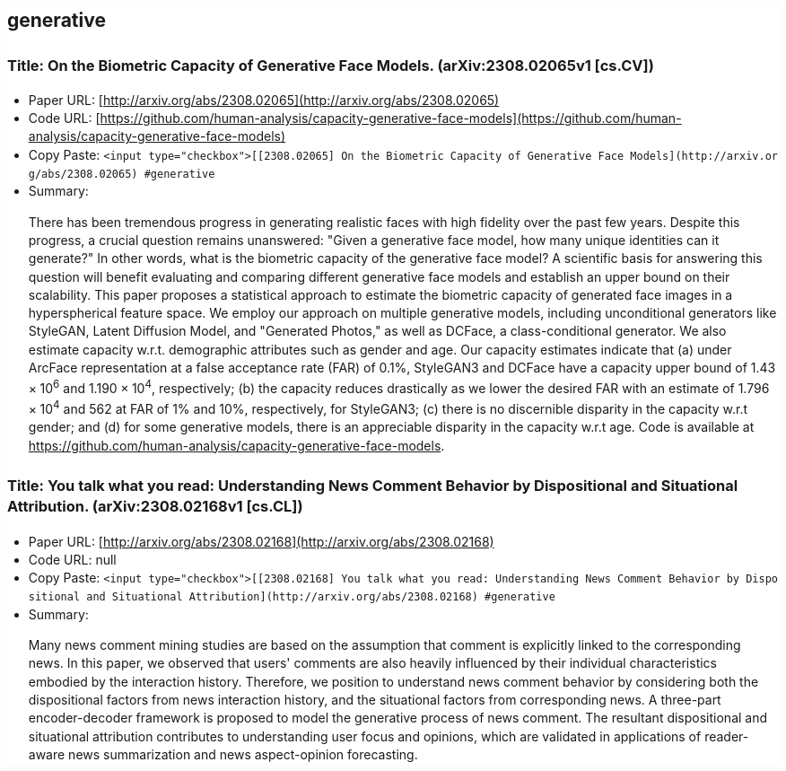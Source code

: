 ## generative
### Title: On the Biometric Capacity of Generative Face Models. (arXiv:2308.02065v1 [cs.CV])
* Paper URL: [http://arxiv.org/abs/2308.02065](http://arxiv.org/abs/2308.02065)
* Code URL: [https://github.com/human-analysis/capacity-generative-face-models](https://github.com/human-analysis/capacity-generative-face-models)
* Copy Paste: `<input type="checkbox">[[2308.02065] On the Biometric Capacity of Generative Face Models](http://arxiv.org/abs/2308.02065) #generative`
* Summary: <p>There has been tremendous progress in generating realistic faces with high
fidelity over the past few years. Despite this progress, a crucial question
remains unanswered: "Given a generative face model, how many unique identities
can it generate?" In other words, what is the biometric capacity of the
generative face model? A scientific basis for answering this question will
benefit evaluating and comparing different generative face models and establish
an upper bound on their scalability. This paper proposes a statistical approach
to estimate the biometric capacity of generated face images in a hyperspherical
feature space. We employ our approach on multiple generative models, including
unconditional generators like StyleGAN, Latent Diffusion Model, and "Generated
Photos," as well as DCFace, a class-conditional generator. We also estimate
capacity w.r.t. demographic attributes such as gender and age. Our capacity
estimates indicate that (a) under ArcFace representation at a false acceptance
rate (FAR) of 0.1%, StyleGAN3 and DCFace have a capacity upper bound of
$1.43\times10^6$ and $1.190\times10^4$, respectively; (b) the capacity reduces
drastically as we lower the desired FAR with an estimate of $1.796\times10^4$
and $562$ at FAR of 1% and 10%, respectively, for StyleGAN3; (c) there is no
discernible disparity in the capacity w.r.t gender; and (d) for some generative
models, there is an appreciable disparity in the capacity w.r.t age. Code is
available at https://github.com/human-analysis/capacity-generative-face-models.
</p>

### Title: You talk what you read: Understanding News Comment Behavior by Dispositional and Situational Attribution. (arXiv:2308.02168v1 [cs.CL])
* Paper URL: [http://arxiv.org/abs/2308.02168](http://arxiv.org/abs/2308.02168)
* Code URL: null
* Copy Paste: `<input type="checkbox">[[2308.02168] You talk what you read: Understanding News Comment Behavior by Dispositional and Situational Attribution](http://arxiv.org/abs/2308.02168) #generative`
* Summary: <p>Many news comment mining studies are based on the assumption that comment is
explicitly linked to the corresponding news. In this paper, we observed that
users' comments are also heavily influenced by their individual characteristics
embodied by the interaction history. Therefore, we position to understand news
comment behavior by considering both the dispositional factors from news
interaction history, and the situational factors from corresponding news. A
three-part encoder-decoder framework is proposed to model the generative
process of news comment. The resultant dispositional and situational
attribution contributes to understanding user focus and opinions, which are
validated in applications of reader-aware news summarization and news
aspect-opinion forecasting.
</p>

